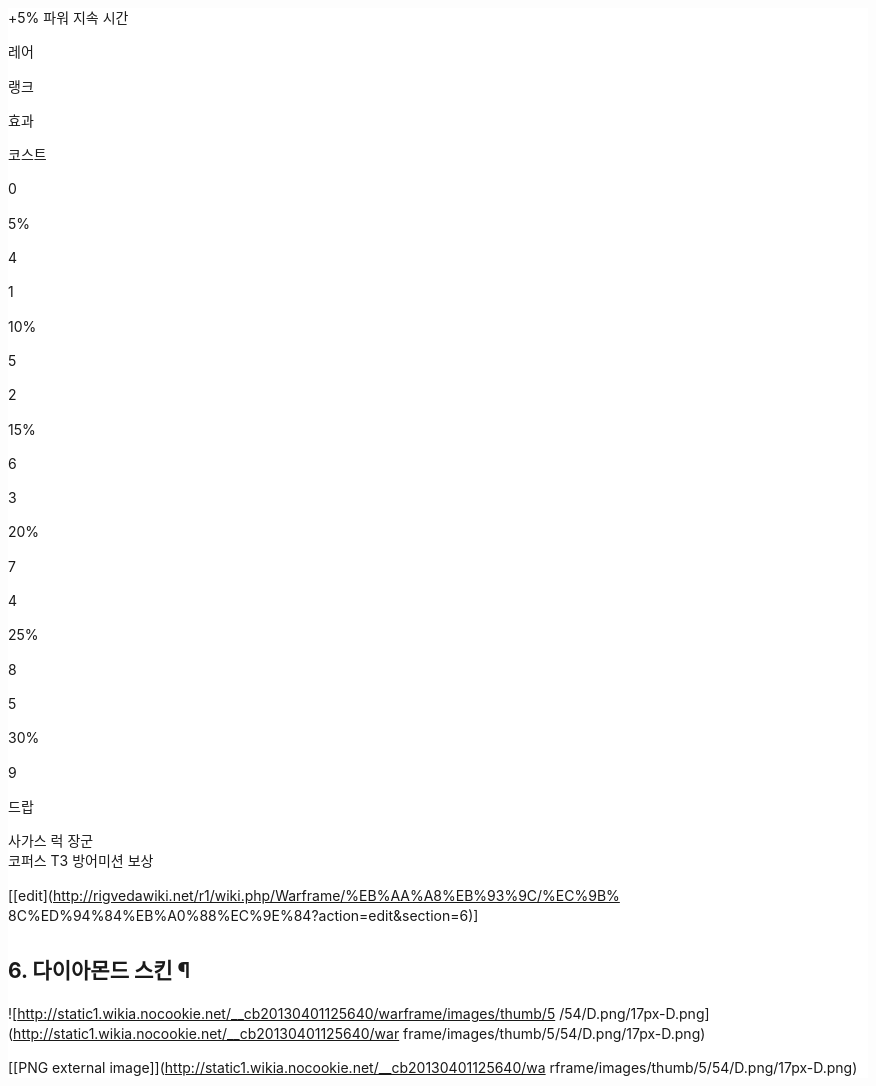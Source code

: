 +5% 파워 지속 시간

레어

랭크

효과

코스트

0

5%

4

1

10%

5

2

15%

6

3

20%

7

4

25%

8

5

30%

9

드랍

사가스 럭 장군  
코퍼스 T3 방어미션 보상

[[edit](http://rigvedawiki.net/r1/wiki.php/Warframe/%EB%AA%A8%EB%93%9C/%EC%9B%
8C%ED%94%84%EB%A0%88%EC%9E%84?action=edit&section=6)]

## 6. 다이아몬드 스킨 ¶

![http://static1.wikia.nocookie.net/__cb20130401125640/warframe/images/thumb/5
/54/D.png/17px-D.png](http://static1.wikia.nocookie.net/__cb20130401125640/war
frame/images/thumb/5/54/D.png/17px-D.png)

[[PNG external image]](http://static1.wikia.nocookie.net/__cb20130401125640/wa
rframe/images/thumb/5/54/D.png/17px-D.png)
